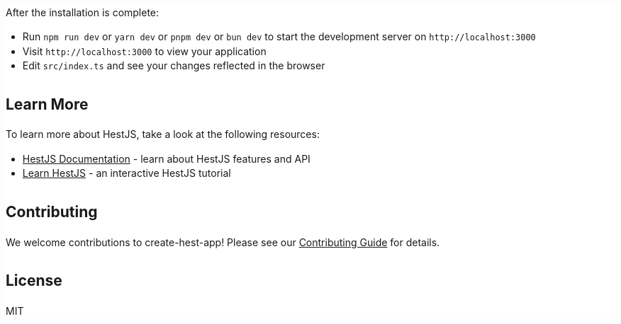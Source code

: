 After the installation is complete:

- Run `npm run dev` or `yarn dev` or `pnpm dev` or `bun dev` to start the development server on `http://localhost:3000`
- Visit `http://localhost:3000` to view your application
- Edit `src/index.ts` and see your changes reflected in the browser

## Learn More

To learn more about HestJS, take a look at the following resources:

- [HestJS Documentation](https://hestjs.dev) - learn about HestJS features and API
- [Learn HestJS](https://hestjs.dev/learn) - an interactive HestJS tutorial

## Contributing

We welcome contributions to create-hest-app! Please see our [Contributing Guide](../../CONTRIBUTING.md) for details.

## License

MIT
